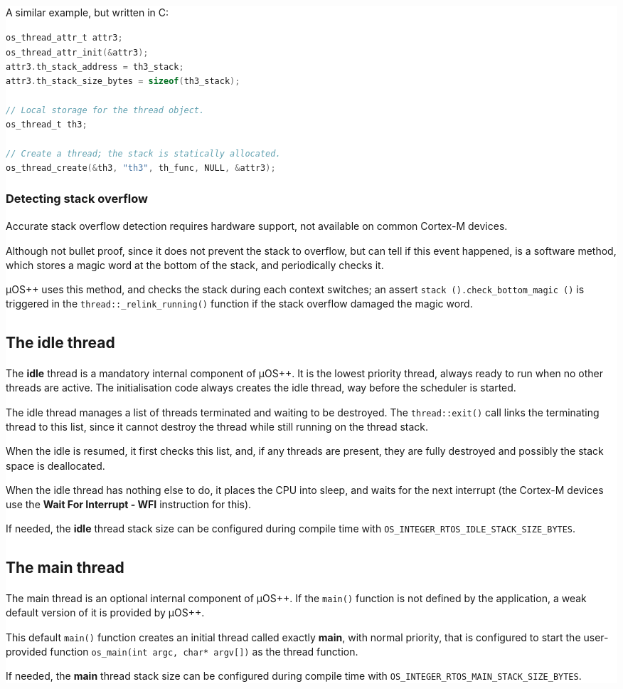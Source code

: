 A similar example, but written in C:

``` c
os_thread_attr_t attr3;
os_thread_attr_init(&attr3);
attr3.th_stack_address = th3_stack;
attr3.th_stack_size_bytes = sizeof(th3_stack);

// Local storage for the thread object.
os_thread_t th3;

// Create a thread; the stack is statically allocated.
os_thread_create(&th3, "th3", th_func, NULL, &attr3);
```

### Detecting stack overflow

Accurate stack overflow detection requires hardware support, not available on common Cortex-M devices.

Although not bullet proof, since it does not prevent the stack to overflow, but can tell if this event happened, is a software method, which stores a magic word at the bottom of the stack, and periodically checks it.

µOS++ uses this method, and checks the stack during each context switches; an assert `stack ().check_bottom_magic ()` is triggered in the `thread::_relink_running()` function if the stack overflow damaged the magic word.

## The idle thread

The **idle** thread is a mandatory internal component of µOS++. It is the lowest priority thread, always ready to run when no other threads are active. The initialisation code always creates the idle thread, way before the scheduler is started.

The idle thread manages a list of threads terminated and waiting to be destroyed. The `thread::exit()` call links the terminating thread to this list, since it cannot destroy the thread while still running on the thread stack.

When the idle is resumed, it first checks this list, and, if any threads are present, they are fully destroyed and possibly the stack space is deallocated.

When the idle thread has nothing else to do, it places the CPU into sleep, and waits for the next interrupt (the Cortex-M devices use the **Wait For Interrupt - WFI** instruction for this).

If needed, the **idle** thread stack size can be configured during compile time with `OS_INTEGER_RTOS_IDLE_STACK_SIZE_BYTES`.

## The main thread

The main thread is an optional internal component of µOS++. If the `main()` function is not defined by the application, a weak default version of it is provided by µOS++.

This default `main()` function creates an initial thread called exactly **main**, with normal priority, that is configured to start the user-provided function `os_main(int argc, char* argv[])` as the thread function.

If needed, the **main** thread stack size can be configured during compile time with `OS_INTEGER_RTOS_MAIN_STACK_SIZE_BYTES`.
